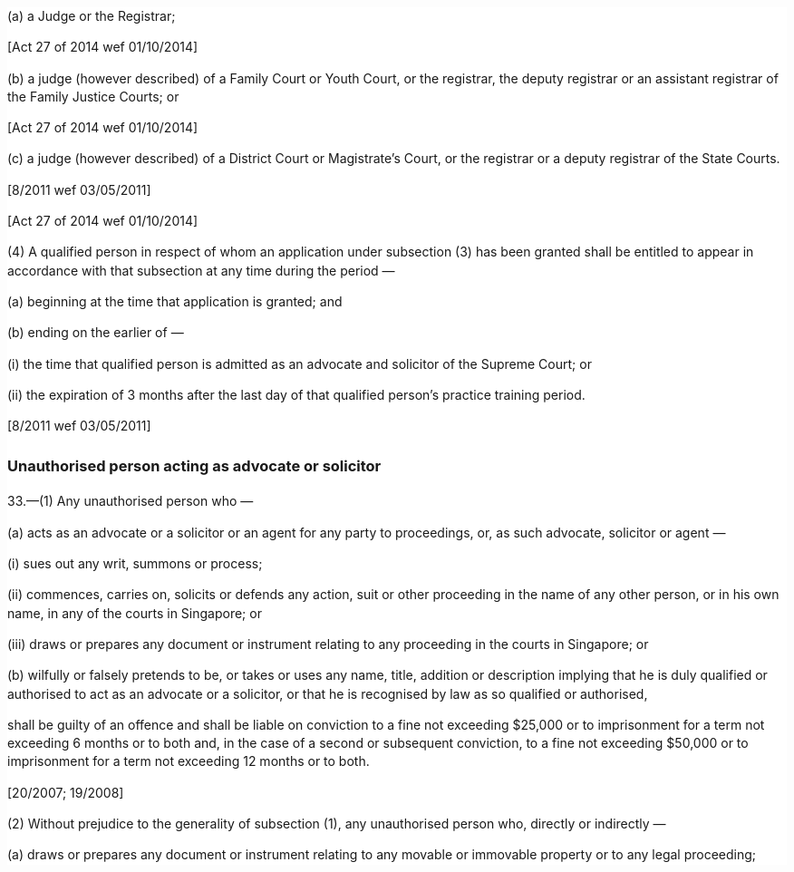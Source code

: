 (a) a Judge or the Registrar;

[Act 27 of 2014 wef 01/10/2014]

(b) a judge (however described) of a Family Court or Youth Court, or the registrar, the deputy registrar or an assistant registrar of the Family Justice Courts; or

[Act 27 of 2014 wef 01/10/2014]

(c) a judge (however described) of a District Court or Magistrate’s Court, or the registrar or a deputy registrar of the State Courts.

[8/2011 wef 03/05/2011]

[Act 27 of 2014 wef 01/10/2014]

(4) A qualified person in respect of whom an application under subsection (3) has been granted shall be entitled to appear in accordance with that subsection at any time during the period —

(a) beginning at the time that application is granted; and

(b) ending on the earlier of —

(i) the time that qualified person is admitted as an advocate and solicitor of the Supreme Court; or

(ii) the expiration of 3 months after the last day of that qualified person’s practice training period.

[8/2011 wef 03/05/2011]

### Unauthorised person acting as advocate or solicitor

33\.—(1) Any unauthorised person who —

(a) acts as an advocate or a solicitor or an agent for any party to proceedings, or, as such advocate, solicitor or agent —

(i) sues out any writ, summons or process;

(ii) commences, carries on, solicits or defends any action, suit or other proceeding in the name of any other person, or in his own name, in any of the courts in Singapore; or

(iii) draws or prepares any document or instrument relating to any proceeding in the courts in Singapore; or

(b) wilfully or falsely pretends to be, or takes or uses any name, title, addition or description implying that he is duly qualified or authorised to act as an advocate or a solicitor, or that he is recognised by law as so qualified or authorised,

shall be guilty of an offence and shall be liable on conviction to a fine not exceeding $25,000 or to imprisonment for a term not exceeding 6 months or to both and, in the case of a second or subsequent conviction, to a fine not exceeding $50,000 or to imprisonment for a term not exceeding 12 months or to both.

[20/2007; 19/2008]

(2) Without prejudice to the generality of subsection (1), any unauthorised person who, directly or indirectly —

(a) draws or prepares any document or instrument relating to any movable or immovable property or to any legal proceeding;
